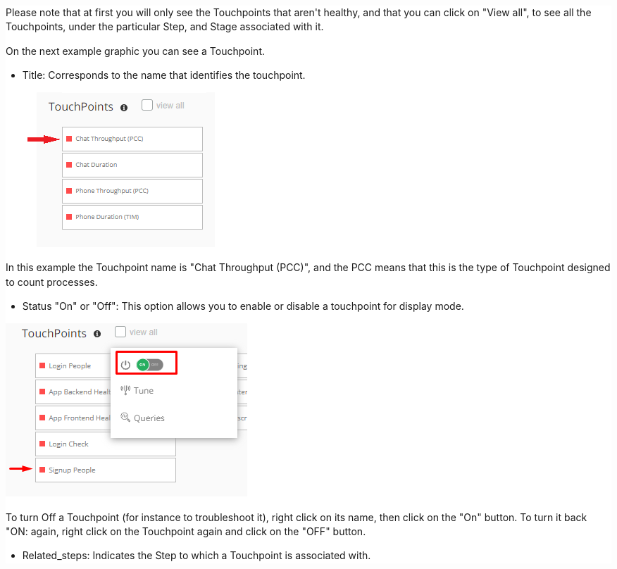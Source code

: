 Please note that at first you will only see the Touchpoints that aren't healthy, and that you can click on "View all", to see all the Touchpoints, under the particular Step, and Stage associated with it.

On the next example graphic you can see a Touchpoint.

* Title: Corresponds to the name that identifies the touchpoint.

![image](screenshots/TP1.png)


In this example the Touchpoint name is "Chat Throughput (PCC)", and the PCC means that this is the type of Touchpoint designed to count processes. 

* Status "On" or "Off": This option allows you to enable or disable a touchpoint for display mode. 

![image](screenshots/Example_status_on_off_TP_1.png)

To turn Off a Touchpoint (for instance to troubleshoot it), right click on its name, then click on the "On" button. To turn it back "ON: again, right click on the Touchpoint again and click on the "OFF" button.

* Related_steps: Indicates the Step to which a Touchpoint is associated with. 
